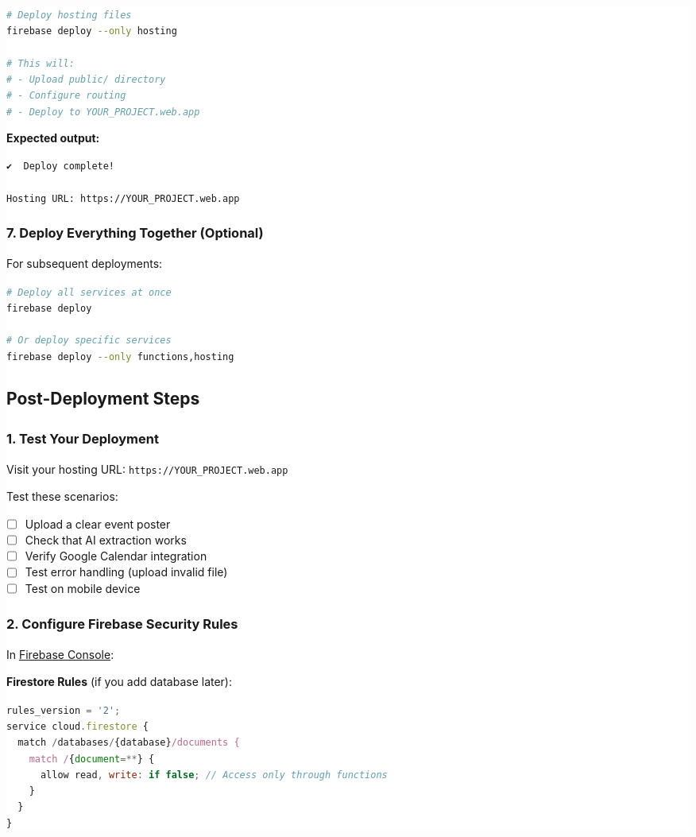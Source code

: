 ```bash
# Deploy hosting files
firebase deploy --only hosting

# This will:
# - Upload public/ directory
# - Configure routing
# - Deploy to YOUR_PROJECT.web.app
```

**Expected output:**
```
✔  Deploy complete!

Hosting URL: https://YOUR_PROJECT.web.app
```

### 7. Deploy Everything Together (Optional)

For subsequent deployments:

```bash
# Deploy all services at once
firebase deploy

# Or deploy specific services
firebase deploy --only functions,hosting
```

## Post-Deployment Steps

### 1. Test Your Deployment

Visit your hosting URL: `https://YOUR_PROJECT.web.app`

Test these scenarios:
- [ ] Upload a clear event poster
- [ ] Check that AI extraction works
- [ ] Verify Google Calendar integration
- [ ] Test error handling (upload invalid file)
- [ ] Test on mobile device

### 2. Configure Firebase Security Rules

In [Firebase Console](https://console.firebase.google.com/):

**Firestore Rules** (if you add database later):
```javascript
rules_version = '2';
service cloud.firestore {
  match /databases/{database}/documents {
    match /{document=**} {
      allow read, write: if false; // Access only through functions
    }
  }
}
```
